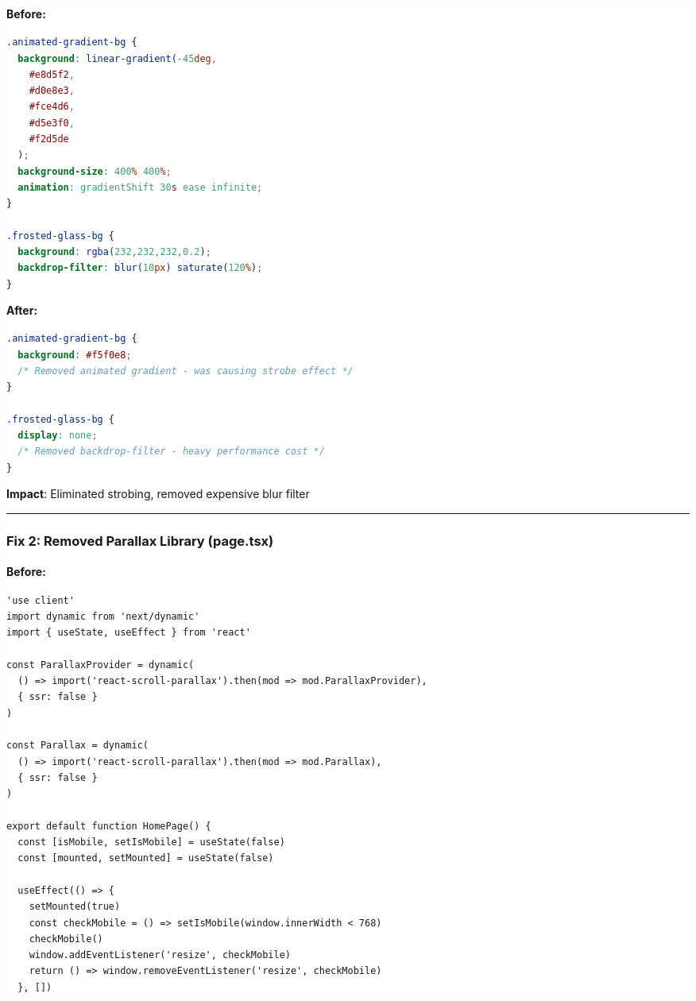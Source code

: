 **Before:**
```css
.animated-gradient-bg {
  background: linear-gradient(-45deg,
    #e8d5f2,
    #d0e8e3,
    #fce4d6,
    #d5e3f0,
    #f2d5de
  );
  background-size: 400% 400%;
  animation: gradientShift 30s ease infinite;
}

.frosted-glass-bg {
  background: rgba(232,232,232,0.2);
  backdrop-filter: blur(10px) saturate(120%);
}
```

**After:**
```css
.animated-gradient-bg {
  background: #f5f0e8;
  /* Removed animated gradient - was causing strobe effect */
}

.frosted-glass-bg {
  display: none;
  /* Removed backdrop-filter - heavy performance cost */
}
```

**Impact**: Eliminated strobing, removed expensive blur filter

---

### Fix 2: Removed Parallax Library (page.tsx)

**Before:**
```tsx
'use client'
import dynamic from 'next/dynamic'
import { useState, useEffect } from 'react'

const ParallaxProvider = dynamic(
  () => import('react-scroll-parallax').then(mod => mod.ParallaxProvider),
  { ssr: false }
)

const Parallax = dynamic(
  () => import('react-scroll-parallax').then(mod => mod.Parallax),
  { ssr: false }
)

export default function HomePage() {
  const [isMobile, setIsMobile] = useState(false)
  const [mounted, setMounted] = useState(false)

  useEffect(() => {
    setMounted(true)
    const checkMobile = () => setIsMobile(window.innerWidth < 768)
    checkMobile()
    window.addEventListener('resize', checkMobile)
    return () => window.removeEventListener('resize', checkMobile)
  }, [])
```